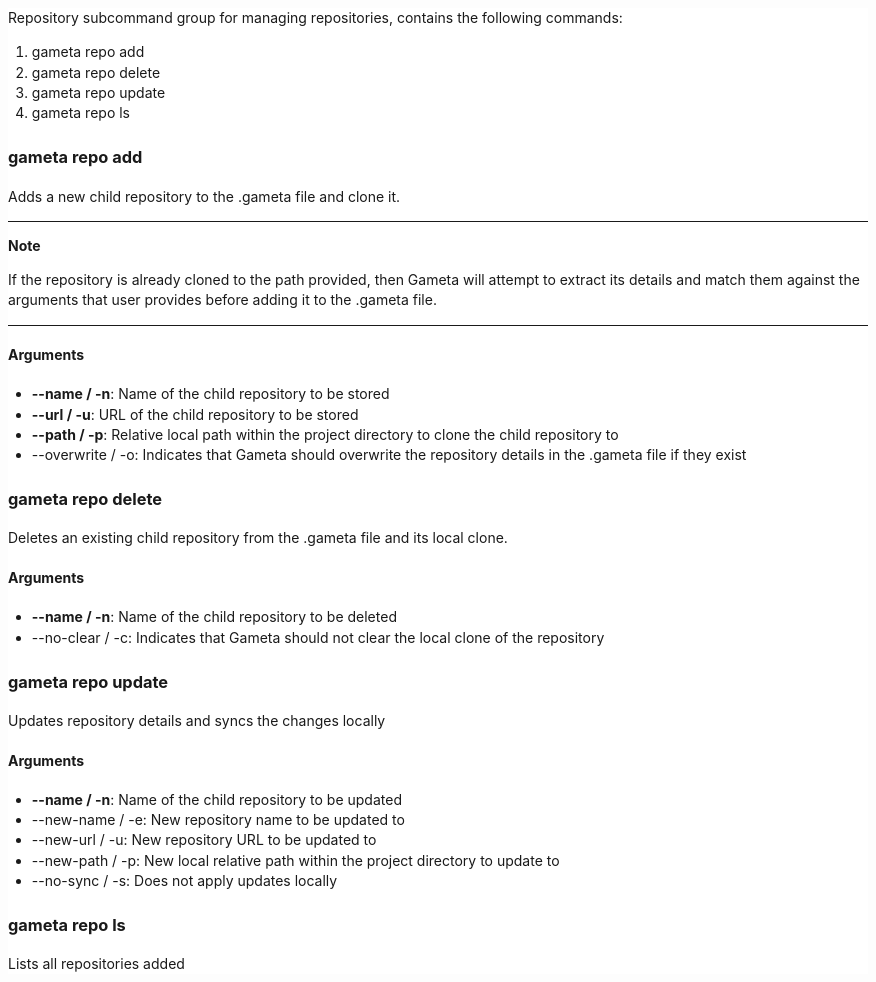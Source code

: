 Repository subcommand group for managing repositories, contains the 
following commands:

1. gameta repo add
2. gameta repo delete
3. gameta repo update
4. gameta repo ls

### gameta repo add

Adds a new child repository to the .gameta file and clone it. 

___
**Note**

If the repository is already cloned to the path provided, then Gameta will 
attempt to extract its details and match them against the arguments that user
provides before adding it to the .gameta file.
___

#### Arguments

* **--name / -n**: Name of the child repository to be stored
* **--url / -u**: URL of the child repository to be stored
* **--path / -p**: Relative local path within the project directory to clone the child repository to
* --overwrite / -o: Indicates that Gameta should overwrite the repository details in the .gameta file
    if they exist

### gameta repo delete

Deletes an existing child repository from the .gameta file and its local clone.

#### Arguments

* **--name / -n**: Name of the child repository to be deleted
* --no-clear / -c: Indicates that Gameta should not clear the local clone of the repository

### gameta repo update

Updates repository details and syncs the changes locally

#### Arguments

* **--name / -n**: Name of the child repository to be updated
* --new-name / -e: New repository name to be updated to
* --new-url / -u: New repository URL to be updated to
* --new-path / -p: New local relative path within the project directory to update to
* --no-sync / -s: Does not apply updates locally

### gameta repo ls

Lists all repositories added
